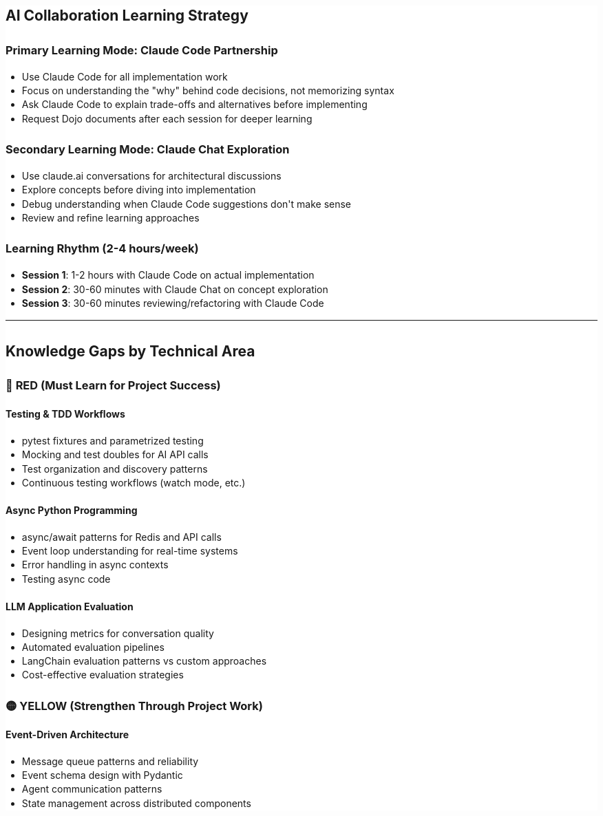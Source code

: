 
## AI Collaboration Learning Strategy

### **Primary Learning Mode: Claude Code Partnership**
- Use Claude Code for all implementation work
- Focus on understanding the "why" behind code decisions, not memorizing syntax
- Ask Claude Code to explain trade-offs and alternatives before implementing
- Request Dojo documents after each session for deeper learning

### **Secondary Learning Mode: Claude Chat Exploration**
- Use claude.ai conversations for architectural discussions
- Explore concepts before diving into implementation
- Debug understanding when Claude Code suggestions don't make sense
- Review and refine learning approaches

### **Learning Rhythm** (2-4 hours/week)
- **Session 1**: 1-2 hours with Claude Code on actual implementation
- **Session 2**: 30-60 minutes with Claude Chat on concept exploration
- **Session 3**: 30-60 minutes reviewing/refactoring with Claude Code

---

## Knowledge Gaps by Technical Area

### 🔴 **RED (Must Learn for Project Success)**

#### **Testing & TDD Workflows**
- pytest fixtures and parametrized testing
- Mocking and test doubles for AI API calls
- Test organization and discovery patterns
- Continuous testing workflows (watch mode, etc.)

#### **Async Python Programming**
- async/await patterns for Redis and API calls
- Event loop understanding for real-time systems
- Error handling in async contexts
- Testing async code

#### **LLM Application Evaluation**
- Designing metrics for conversation quality
- Automated evaluation pipelines
- LangChain evaluation patterns vs custom approaches
- Cost-effective evaluation strategies

### 🟡 **YELLOW (Strengthen Through Project Work)**

#### **Event-Driven Architecture**
- Message queue patterns and reliability
- Event schema design with Pydantic
- Agent communication patterns
- State management across distributed components
